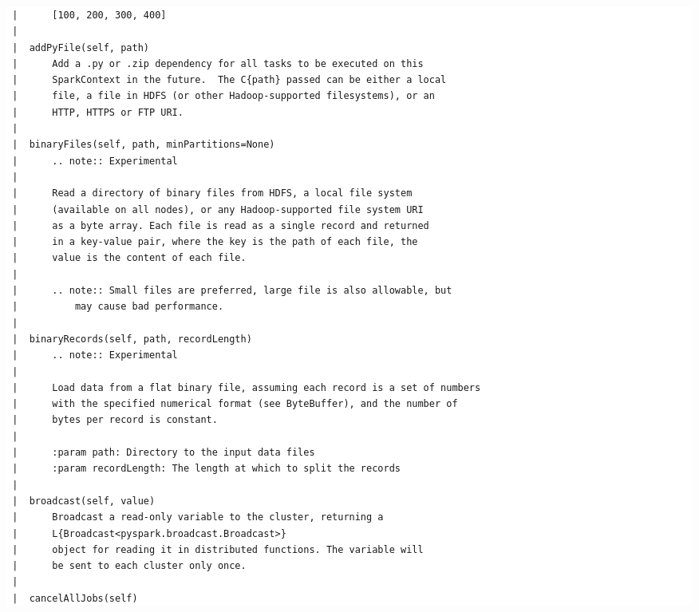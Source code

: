      |      [100, 200, 300, 400]
     |  
     |  addPyFile(self, path)
     |      Add a .py or .zip dependency for all tasks to be executed on this
     |      SparkContext in the future.  The C{path} passed can be either a local
     |      file, a file in HDFS (or other Hadoop-supported filesystems), or an
     |      HTTP, HTTPS or FTP URI.
     |  
     |  binaryFiles(self, path, minPartitions=None)
     |      .. note:: Experimental
     |      
     |      Read a directory of binary files from HDFS, a local file system
     |      (available on all nodes), or any Hadoop-supported file system URI
     |      as a byte array. Each file is read as a single record and returned
     |      in a key-value pair, where the key is the path of each file, the
     |      value is the content of each file.
     |      
     |      .. note:: Small files are preferred, large file is also allowable, but
     |          may cause bad performance.
     |  
     |  binaryRecords(self, path, recordLength)
     |      .. note:: Experimental
     |      
     |      Load data from a flat binary file, assuming each record is a set of numbers
     |      with the specified numerical format (see ByteBuffer), and the number of
     |      bytes per record is constant.
     |      
     |      :param path: Directory to the input data files
     |      :param recordLength: The length at which to split the records
     |  
     |  broadcast(self, value)
     |      Broadcast a read-only variable to the cluster, returning a
     |      L{Broadcast<pyspark.broadcast.Broadcast>}
     |      object for reading it in distributed functions. The variable will
     |      be sent to each cluster only once.
     |  
     |  cancelAllJobs(self)